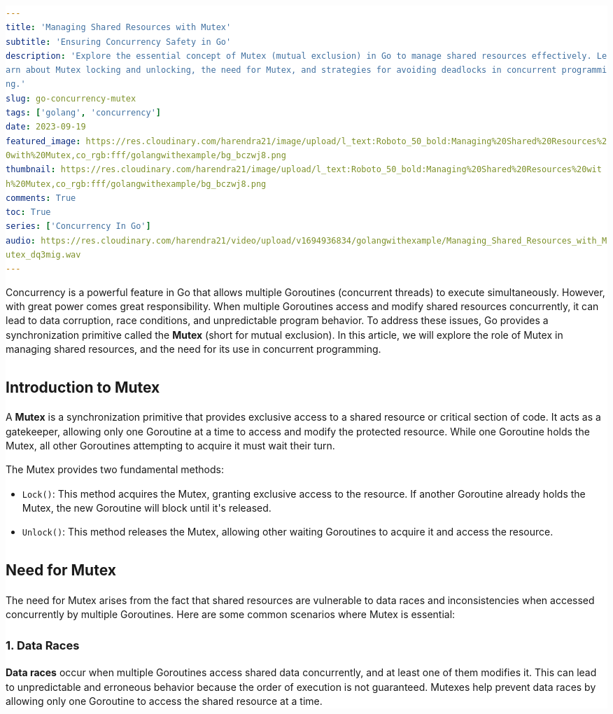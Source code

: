 ```yaml
---
title: 'Managing Shared Resources with Mutex'
subtitle: 'Ensuring Concurrency Safety in Go'
description: 'Explore the essential concept of Mutex (mutual exclusion) in Go to manage shared resources effectively. Learn about Mutex locking and unlocking, the need for Mutex, and strategies for avoiding deadlocks in concurrent programming.'
slug: go-concurrency-mutex
tags: ['golang', 'concurrency']
date: 2023-09-19
featured_image: https://res.cloudinary.com/harendra21/image/upload/l_text:Roboto_50_bold:Managing%20Shared%20Resources%20with%20Mutex,co_rgb:fff/golangwithexample/bg_bczwj8.png
thumbnail: https://res.cloudinary.com/harendra21/image/upload/l_text:Roboto_50_bold:Managing%20Shared%20Resources%20with%20Mutex,co_rgb:fff/golangwithexample/bg_bczwj8.png
comments: True
toc: True
series: ['Concurrency In Go']
audio: https://res.cloudinary.com/harendra21/video/upload/v1694936834/golangwithexample/Managing_Shared_Resources_with_Mutex_dq3mig.wav
---
```


Concurrency is a powerful feature in Go that allows multiple Goroutines (concurrent threads) to execute simultaneously. However, with great power comes great responsibility. When multiple Goroutines access and modify shared resources concurrently, it can lead to data corruption, race conditions, and unpredictable program behavior. To address these issues, Go provides a synchronization primitive called the **Mutex** (short for mutual exclusion). In this article, we will explore the role of Mutex in managing shared resources, and the need for its use in concurrent programming.

## Introduction to Mutex

A **Mutex** is a synchronization primitive that provides exclusive access to a shared resource or critical section of code. It acts as a gatekeeper, allowing only one Goroutine at a time to access and modify the protected resource. While one Goroutine holds the Mutex, all other Goroutines attempting to acquire it must wait their turn.

The Mutex provides two fundamental methods:

- `Lock()`: This method acquires the Mutex, granting exclusive access to the resource. If another Goroutine already holds the Mutex, the new Goroutine will block until it's released.

- `Unlock()`: This method releases the Mutex, allowing other waiting Goroutines to acquire it and access the resource.

## Need for Mutex

The need for Mutex arises from the fact that shared resources are vulnerable to data races and inconsistencies when accessed concurrently by multiple Goroutines. Here are some common scenarios where Mutex is essential:

### 1. Data Races

**Data races** occur when multiple Goroutines access shared data concurrently, and at least one of them modifies it. This can lead to unpredictable and erroneous behavior because the order of execution is not guaranteed. Mutexes help prevent data races by allowing only one Goroutine to access the shared resource at a time.
